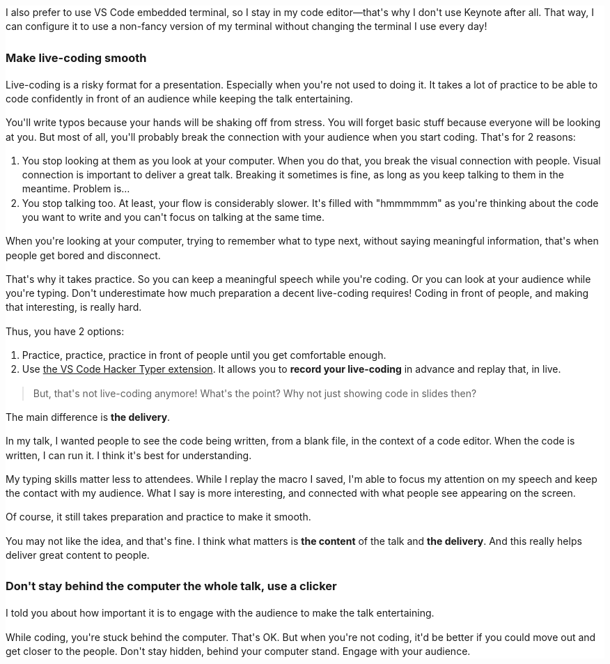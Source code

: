 I also prefer to use VS Code embedded terminal, so I stay in my code editor—that's why I don't use Keynote after all. That way, I can configure it to use a non-fancy version of my terminal without changing the terminal I use every day!

### Make live-coding smooth

Live-coding is a risky format for a presentation. Especially when you're not used to doing it. It takes a lot of practice to be able to code confidently in front of an audience while keeping the talk entertaining.

You'll write typos because your hands will be shaking off from stress. You will forget basic stuff because everyone will be looking at you. But most of all, you'll probably break the connection with your audience when you start coding. That's for 2 reasons:

1. You stop looking at them as you look at your computer. When you do that, you break the visual connection with people. Visual connection is important to deliver a great talk. Breaking it sometimes is fine, as long as you keep talking to them in the meantime. Problem is…
2. You stop talking too. At least, your flow is considerably slower. It's filled with "hmmmmmm" as you're thinking about the code you want to write and you can't focus on talking at the same time.

When you're looking at your computer, trying to remember what to type next, without saying meaningful information, that's when people get bored and disconnect.

That's why it takes practice. So you can keep a meaningful speech while you're coding. Or you can look at your audience while you're typing. Don't underestimate how much preparation a decent live-coding requires! Coding in front of people, and making that interesting, is really hard.

Thus, you have 2 options:

1. Practice, practice, practice in front of people until you get comfortable enough.
2. Use [the VS Code Hacker Typer extension](https://marketplace.visualstudio.com/items?itemName=jevakallio.vscode-hacker-typer). It allows you to **record your live-coding** in advance and replay that, in live.

> But, that's not live-coding anymore! What's the point? Why not just showing code in slides then?

The main difference is **the delivery**.

In my talk, I wanted people to see the code being written, from a blank file, in the context of a code editor. When the code is written, I can run it. I think it's best for understanding.

My typing skills matter less to attendees. While I replay the macro I saved, I'm able to focus my attention on my speech and keep the contact with my audience. What I say is more interesting, and connected with what people see appearing on the screen.

Of course, it still takes preparation and practice to make it smooth.

You may not like the idea, and that's fine. I think what matters is **the content** of the talk and **the delivery**. And this really helps deliver great content to people.

### Don't stay behind the computer the whole talk, use a clicker

I told you about how important it is to engage with the audience to make the talk entertaining.

While coding, you're stuck behind the computer. That's OK. But when you're not coding, it'd be better if you could move out and get closer to the people. Don't stay hidden, behind your computer stand. Engage with your audience.
